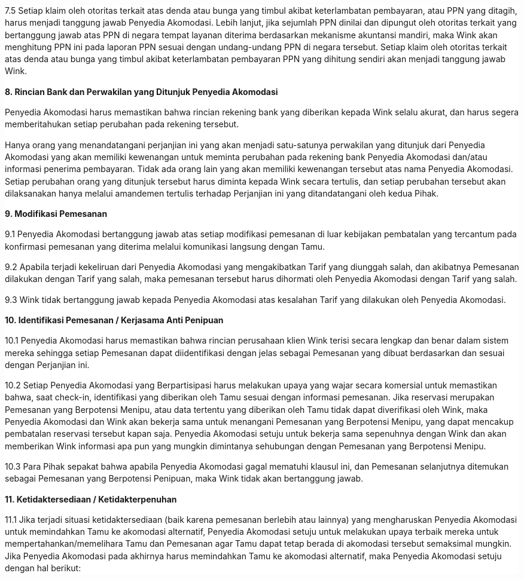 7.5 Setiap klaim oleh otoritas terkait atas denda atau bunga yang timbul akibat keterlambatan pembayaran, atau PPN yang ditagih, harus menjadi tanggung jawab Penyedia Akomodasi. Lebih lanjut, jika sejumlah PPN dinilai dan dipungut oleh otoritas terkait yang bertanggung jawab atas PPN di negara tempat layanan diterima berdasarkan mekanisme akuntansi mandiri, maka Wink akan menghitung PPN ini pada laporan PPN sesuai dengan undang-undang PPN di negara tersebut. Setiap klaim oleh otoritas terkait atas denda atau bunga yang timbul akibat keterlambatan pembayaran PPN yang dihitung sendiri akan menjadi tanggung jawab Wink.

**8. Rincian Bank dan Perwakilan yang Ditunjuk Penyedia Akomodasi**

Penyedia Akomodasi harus memastikan bahwa rincian rekening bank yang diberikan kepada Wink selalu akurat, dan harus segera memberitahukan setiap perubahan pada rekening tersebut.

Hanya orang yang menandatangani perjanjian ini yang akan menjadi satu-satunya perwakilan yang ditunjuk dari Penyedia Akomodasi yang akan memiliki kewenangan untuk meminta perubahan pada rekening bank Penyedia Akomodasi dan/atau informasi penerima pembayaran. Tidak ada orang lain yang akan memiliki kewenangan tersebut atas nama Penyedia Akomodasi. Setiap perubahan orang yang ditunjuk tersebut harus diminta kepada Wink secara tertulis, dan setiap perubahan tersebut akan dilaksanakan hanya melalui amandemen tertulis terhadap Perjanjian ini yang ditandatangani oleh kedua Pihak.

**9. Modifikasi Pemesanan**

9.1 Penyedia Akomodasi bertanggung jawab atas setiap modifikasi pemesanan di luar kebijakan pembatalan yang tercantum pada konfirmasi pemesanan yang diterima melalui komunikasi langsung dengan Tamu.

9.2 Apabila terjadi kekeliruan dari Penyedia Akomodasi yang mengakibatkan Tarif yang diunggah salah, dan akibatnya Pemesanan dilakukan dengan Tarif yang salah, maka pemesanan tersebut harus dihormati oleh Penyedia Akomodasi dengan Tarif yang salah.

9.3 Wink tidak bertanggung jawab kepada Penyedia Akomodasi atas kesalahan Tarif yang dilakukan oleh Penyedia Akomodasi.

**10. Identifikasi Pemesanan / Kerjasama Anti Penipuan**

10.1 Penyedia Akomodasi harus memastikan bahwa rincian perusahaan klien Wink terisi secara lengkap dan benar dalam sistem mereka sehingga setiap Pemesanan dapat diidentifikasi dengan jelas sebagai Pemesanan yang dibuat berdasarkan dan sesuai dengan Perjanjian ini.

10.2 Setiap Penyedia Akomodasi yang Berpartisipasi harus melakukan upaya yang wajar secara komersial untuk memastikan bahwa, saat check-in, identifikasi yang diberikan oleh Tamu sesuai dengan informasi pemesanan. Jika reservasi merupakan Pemesanan yang Berpotensi Menipu, atau data tertentu yang diberikan oleh Tamu tidak dapat diverifikasi oleh Wink, maka Penyedia Akomodasi dan Wink akan bekerja sama untuk menangani Pemesanan yang Berpotensi Menipu, yang dapat mencakup pembatalan reservasi tersebut kapan saja. Penyedia Akomodasi setuju untuk bekerja sama sepenuhnya dengan Wink dan akan memberikan Wink informasi apa pun yang mungkin dimintanya sehubungan dengan Pemesanan yang Berpotensi Menipu.

10.3 Para Pihak sepakat bahwa apabila Penyedia Akomodasi gagal mematuhi klausul ini, dan Pemesanan selanjutnya ditemukan sebagai Pemesanan yang Berpotensi Penipuan, maka Wink tidak akan bertanggung jawab.

**11. Ketidaktersediaan / Ketidakterpenuhan**

11.1 Jika terjadi situasi ketidaktersediaan (baik karena pemesanan berlebih atau lainnya) yang mengharuskan Penyedia Akomodasi untuk memindahkan Tamu ke akomodasi alternatif, Penyedia Akomodasi setuju untuk melakukan upaya terbaik mereka untuk mempertahankan/memelihara Tamu dan Pemesanan agar Tamu dapat tetap berada di akomodasi tersebut semaksimal mungkin. Jika Penyedia Akomodasi pada akhirnya harus memindahkan Tamu ke akomodasi alternatif, maka Penyedia Akomodasi setuju dengan hal berikut:
